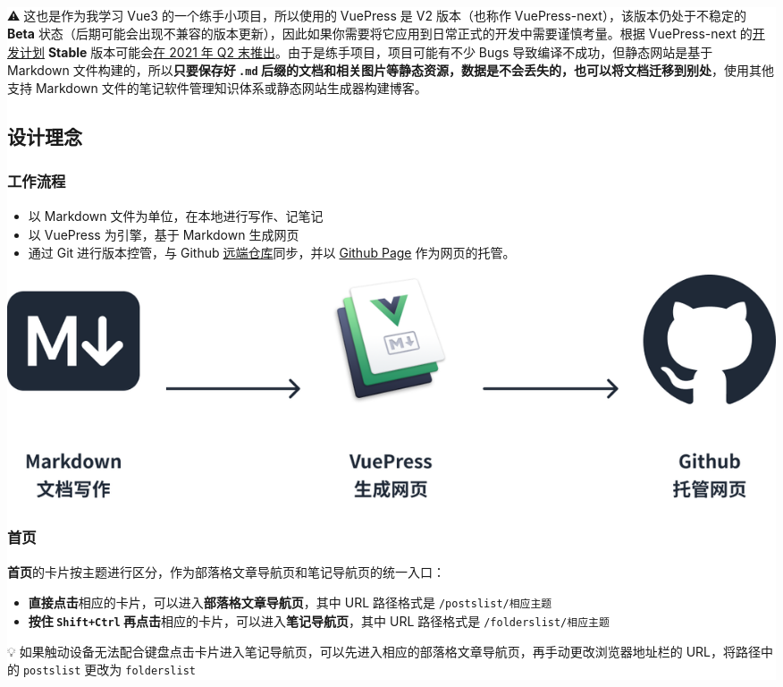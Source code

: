 :warning: 这也是作为我学习 Vue3 的一个练手小项目，所以使用的 VuePress 是 V2 版本（也称作 VuePress-next），该版本仍处于不稳定的 **Beta** 状态（后期可能会出现不兼容的版本更新），因此如果你需要将它应用到日常正式的开发中需要谨慎考量。根据 VuePress-next 的[开发计划](https://github.com/vuepress/vuepress-next/discussions/68) **Stable** 版本可能会[在 2021 年 Q2 末推出](https://github.com/vuepress/vuepress-next/discussions/68#discussioncomment-782395)。由于是练手项目，项目可能有不少 Bugs 导致编译不成功，但静态网站是基于 Markdown 文件构建的，所以**只要保存好 `.md` 后缀的文档和相关图片等静态资源，数据是不会丢失的，也可以将文档迁移到别处**，使用其他支持 Markdown 文件的笔记软件管理知识体系或静态网站生成器构建博客。

## 设计理念

### 工作流程

* 以 Markdown 文件为单位，在本地进行写作、记笔记
* 以 VuePress 为引擎，基于 Markdown 生成网页
* 通过 Git 进行版本控管，与 Github [远端仓库](https://github.com/Benbinbin/tech-blog)同步，并以 [Github Page](https://benbinbin.github.io/tech-blog/) 作为网页的托管。

![working flow](./images/working-flow.png)

### 首页

**首页**的卡片按主题进行区分，作为部落格文章导航页和笔记导航页的统一入口：

* **直接点击**相应的卡片，可以进入**部落格文章导航页**，其中 URL 路径格式是 `/postslist/相应主题`
* **按住 `Shift+Ctrl` 再点击**相应的卡片，可以进入**笔记导航页**，其中 URL 路径格式是 `/folderslist/相应主题`

:bulb: 如果触动设备无法配合键盘点击卡片进入笔记导航页，可以先进入相应的部落格文章导航页，再手动更改浏览器地址栏的 URL，将路径中的 `postslist` 更改为 `folderslist`
